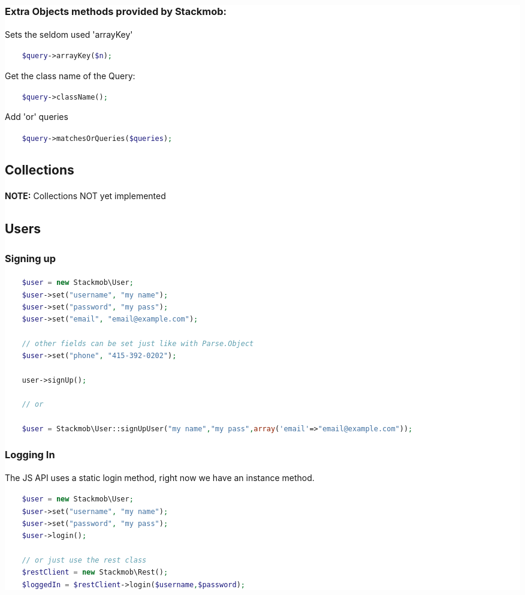 ### Extra Objects methods provided by Stackmob:

Sets the seldom used 'arrayKey'

````php
    $query->arrayKey($n);
````

Get the class name of the Query:

````php
    $query->className();
````

Add 'or' queries

````php
    $query->matchesOrQueries($queries);
````

## Collections

__NOTE:__ Collections NOT yet implemented

## Users

### Signing up

````php
    $user = new Stackmob\User;
    $user->set("username", "my name");
    $user->set("password", "my pass");
    $user->set("email", "email@example.com");

    // other fields can be set just like with Parse.Object
    $user->set("phone", "415-392-0202");

    user->signUp();

    // or

    $user = Stackmob\User::signUpUser("my name","my pass",array('email'=>"email@example.com"));
````

### Logging In

The JS API uses a static login method, right now we have an instance method.

````php
    $user = new Stackmob\User;
    $user->set("username", "my name");
    $user->set("password", "my pass");
    $user->login();

    // or just use the rest class
    $restClient = new Stackmob\Rest();
    $loggedIn = $restClient->login($username,$password);
````
